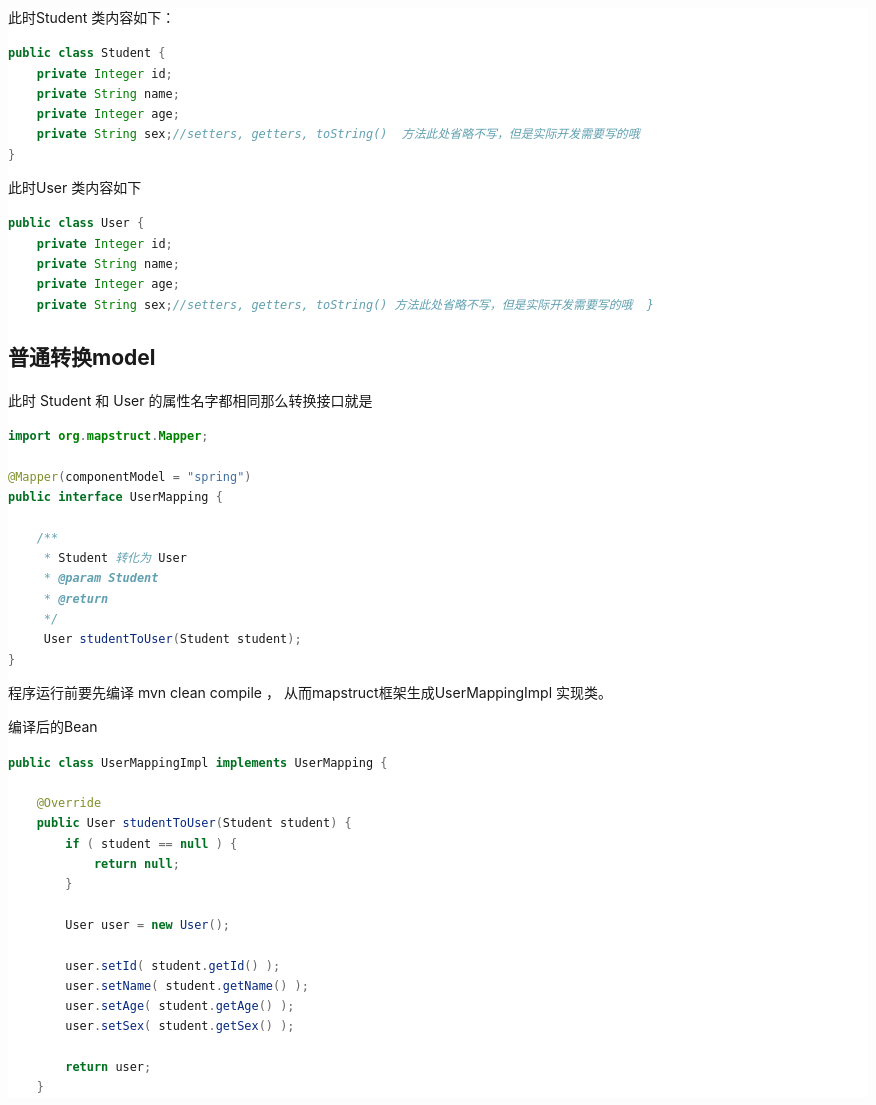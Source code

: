 

此时Student 类内容如下：

```java
public class Student {
    private Integer id;
    private String name;
    private Integer age;
    private String sex;//setters, getters, toString()  方法此处省略不写，但是实际开发需要写的哦 
}
```

 

此时User 类内容如下

```java
public class User {
    private Integer id;
    private String name;
    private Integer age;
    private String sex;//setters, getters, toString() 方法此处省略不写，但是实际开发需要写的哦  }
```

 

## 普通转换model

此时 Student 和 User 的属性名字都相同那么转换接口就是



```java
import org.mapstruct.Mapper;

@Mapper(componentModel = "spring")
public interface UserMapping {

    /**
     * Student 转化为 User
     * @param Student
     * @return
     */
     User studentToUser(Student student);
}
```



程序运行前要先编译 mvn clean compile ， 从而mapstruct框架生成UserMappingImpl 实现类。

编译后的Bean

```java
public class UserMappingImpl implements UserMapping {

    @Override
    public User studentToUser(Student student) {
        if ( student == null ) {
            return null;
        }

        User user = new User();

        user.setId( student.getId() );
        user.setName( student.getName() );
        user.setAge( student.getAge() );
        user.setSex( student.getSex() );

        return user;
    }
```
